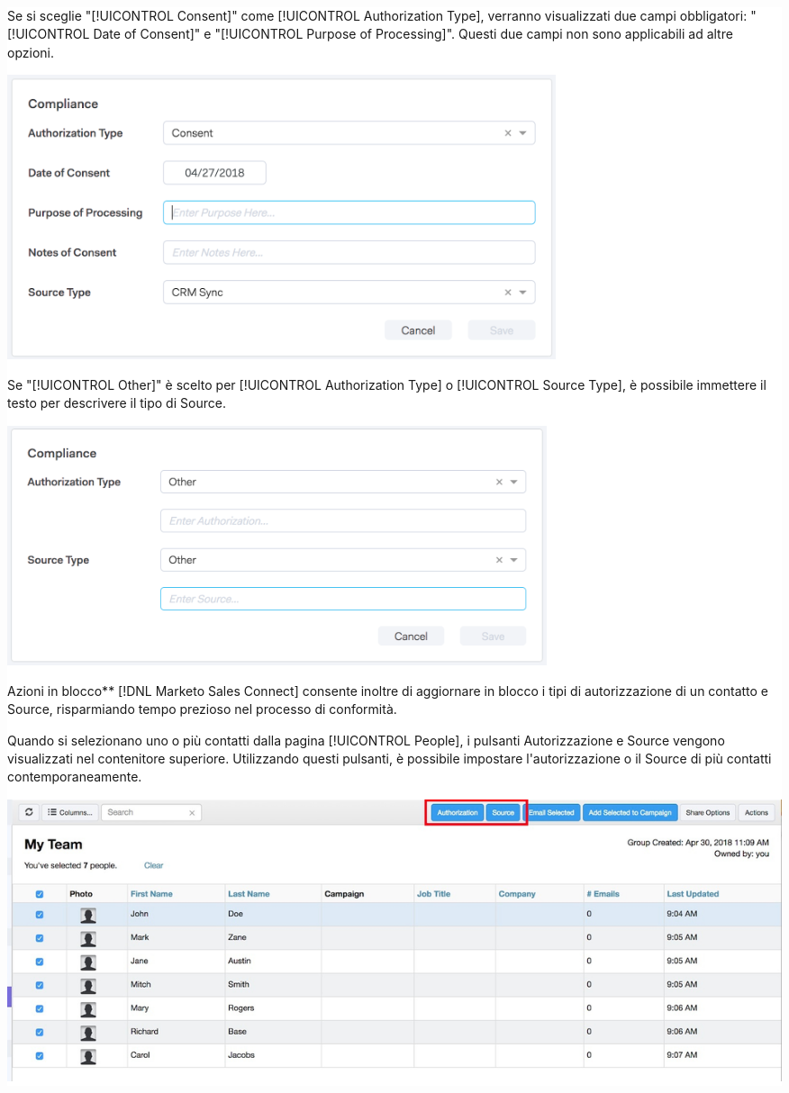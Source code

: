Se si sceglie &quot;[!UICONTROL Consent]&quot; come [!UICONTROL Authorization Type], verranno visualizzati due campi obbligatori: &quot;[!UICONTROL Date of Consent]&quot; e &quot;[!UICONTROL Purpose of Processing]&quot;. Questi due campi non sono applicabili ad altre opzioni.

![](assets/6.png)

Se &quot;[!UICONTROL Other]&quot; è scelto per [!UICONTROL Authorization Type] o [!UICONTROL Source Type], è possibile immettere il testo per descrivere il tipo di Source.

![](assets/7.png)

Azioni in blocco** [!DNL Marketo Sales Connect] consente inoltre di aggiornare in blocco i tipi di autorizzazione di un contatto e Source, risparmiando tempo prezioso nel processo di conformità.

Quando si selezionano uno o più contatti dalla pagina [!UICONTROL People], i pulsanti Autorizzazione e Source vengono visualizzati nel contenitore superiore. Utilizzando questi pulsanti, è possibile impostare l&#39;autorizzazione o il Source di più contatti contemporaneamente.

![](assets/eight.jpg)
